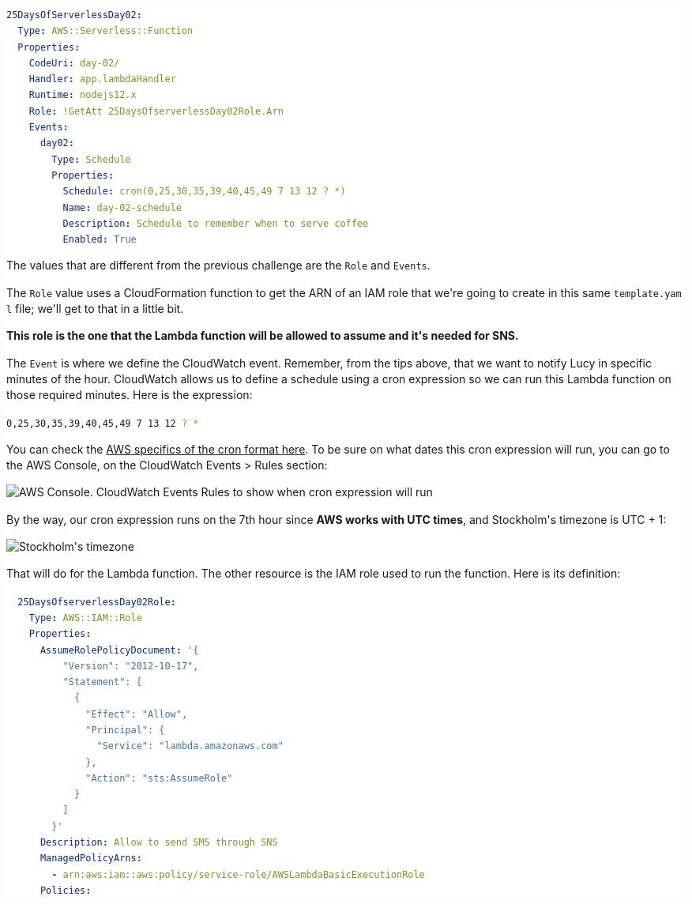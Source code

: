 ```yaml
25DaysOfServerlessDay02:
  Type: AWS::Serverless::Function
  Properties:
    CodeUri: day-02/
    Handler: app.lambdaHandler
    Runtime: nodejs12.x
    Role: !GetAtt 25DaysOfserverlessDay02Role.Arn
    Events:
      day02:
        Type: Schedule
        Properties:
          Schedule: cron(0,25,30,35,39,40,45,49 7 13 12 ? *)
          Name: day-02-schedule
          Description: Schedule to remember when to serve coffee
          Enabled: True
```

The values that are different from the previous challenge are the `Role` and `Events`.

The `Role` value uses a CloudFormation function to get the ARN of an IAM role that we're going to create in this same `template.yaml` file; we'll get to that in a little bit.

**This role is the one that the Lambda function will be allowed to assume and it's needed for SNS.**

The `Event` is where we define the CloudWatch event. Remember, from the tips above, that we want to notify Lucy in specific minutes of the hour. CloudWatch allows us to define a schedule using a cron expression so we can run this Lambda function on those required minutes. Here is the expression:

```bash
0,25,30,35,39,40,45,49 7 13 12 ? *
```

You can check the [AWS specifics of the cron format here](https://docs.aws.amazon.com/AmazonCloudWatch/latest/events/ScheduledEvents.html#CronExpressions). To be sure on what dates this cron expression will run, you can go to the AWS Console, on the CloudWatch Events > Rules section:

![AWS Console. CloudWatch Events Rules to show when cron expression will run](https://thepracticaldev.s3.amazonaws.com/i/2pfpz11mo7bcjlac1mh0.png)

By the way, our cron expression runs on the 7th hour since **AWS works with UTC times**, and Stockholm's timezone is UTC + 1:

![Stockholm's timezone](https://thepracticaldev.s3.amazonaws.com/i/bb9t7tla6yxmxdkknsgs.png)

That will do for the Lambda function. The other resource is the IAM role used to run the function. Here is its definition:

```yaml
  25DaysOfserverlessDay02Role:
    Type: AWS::IAM::Role
    Properties: 
      AssumeRolePolicyDocument: '{
          "Version": "2012-10-17",
          "Statement": [
            {
              "Effect": "Allow",
              "Principal": {
                "Service": "lambda.amazonaws.com"
              },
              "Action": "sts:AssumeRole"
            }
          ]
        }'
      Description: Allow to send SMS through SNS
      ManagedPolicyArns: 
        - arn:aws:iam::aws:policy/service-role/AWSLambdaBasicExecutionRole                      
      Policies:
```